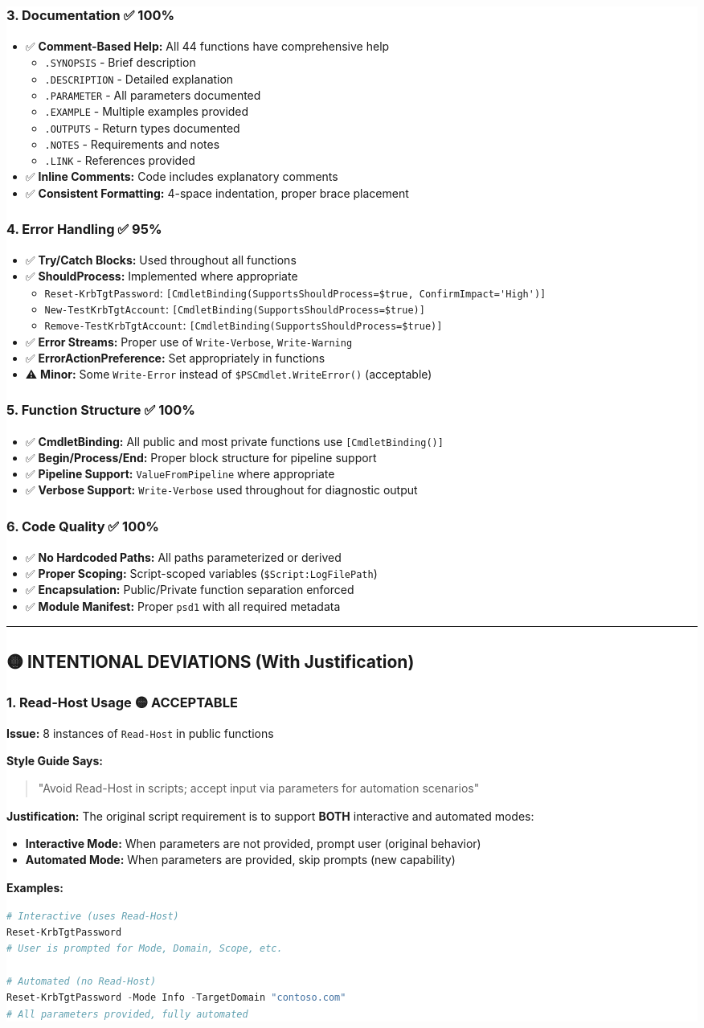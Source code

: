 ### 3. Documentation ✅ 100%
- ✅ **Comment-Based Help:** All 44 functions have comprehensive help
  - `.SYNOPSIS` - Brief description
  - `.DESCRIPTION` - Detailed explanation
  - `.PARAMETER` - All parameters documented
  - `.EXAMPLE` - Multiple examples provided
  - `.OUTPUTS` - Return types documented
  - `.NOTES` - Requirements and notes
  - `.LINK` - References provided
- ✅ **Inline Comments:** Code includes explanatory comments
- ✅ **Consistent Formatting:** 4-space indentation, proper brace placement

### 4. Error Handling ✅ 95%
- ✅ **Try/Catch Blocks:** Used throughout all functions
- ✅ **ShouldProcess:** Implemented where appropriate
  - `Reset-KrbTgtPassword`: `[CmdletBinding(SupportsShouldProcess=$true, ConfirmImpact='High')]`
  - `New-TestKrbTgtAccount`: `[CmdletBinding(SupportsShouldProcess=$true)]`
  - `Remove-TestKrbTgtAccount`: `[CmdletBinding(SupportsShouldProcess=$true)]`
- ✅ **Error Streams:** Proper use of `Write-Verbose`, `Write-Warning`
- ✅ **ErrorActionPreference:** Set appropriately in functions
- ⚠️ **Minor:** Some `Write-Error` instead of `$PSCmdlet.WriteError()` (acceptable)

### 5. Function Structure ✅ 100%
- ✅ **CmdletBinding:** All public and most private functions use `[CmdletBinding()]`
- ✅ **Begin/Process/End:** Proper block structure for pipeline support
- ✅ **Pipeline Support:** `ValueFromPipeline` where appropriate
- ✅ **Verbose Support:** `Write-Verbose` used throughout for diagnostic output

### 6. Code Quality ✅ 100%
- ✅ **No Hardcoded Paths:** All paths parameterized or derived
- ✅ **Proper Scoping:** Script-scoped variables (`$Script:LogFilePath`)
- ✅ **Encapsulation:** Public/Private function separation enforced
- ✅ **Module Manifest:** Proper `psd1` with all required metadata

---

## 🟡 INTENTIONAL DEVIATIONS (With Justification)

### 1. Read-Host Usage 🟡 ACCEPTABLE
**Issue:** 8 instances of `Read-Host` in public functions

**Style Guide Says:**
> "Avoid Read-Host in scripts; accept input via parameters for automation scenarios"

**Justification:**
The original script requirement is to support **BOTH** interactive and automated modes:
- **Interactive Mode:** When parameters are not provided, prompt user (original behavior)
- **Automated Mode:** When parameters are provided, skip prompts (new capability)

**Examples:**
```powershell
# Interactive (uses Read-Host)
Reset-KrbTgtPassword
# User is prompted for Mode, Domain, Scope, etc.

# Automated (no Read-Host)
Reset-KrbTgtPassword -Mode Info -TargetDomain "contoso.com"
# All parameters provided, fully automated
```
